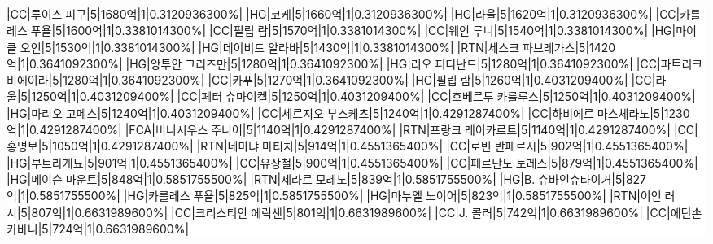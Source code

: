 |CC|루이스 피구|5|1680억|1|0.3120936300%|
|HG|코케|5|1660억|1|0.3120936300%|
|HG|라울|5|1620억|1|0.3120936300%|
|CC|카를레스 푸욜|5|1600억|1|0.3381014300%|
|CC|필립 람|5|1570억|1|0.3381014300%|
|CC|웨인 루니|5|1540억|1|0.3381014300%|
|HG|마이클 오언|5|1530억|1|0.3381014300%|
|HG|데이비드 알라바|5|1430억|1|0.3381014300%|
|RTN|세스크 파브레가스|5|1420억|1|0.3641092300%|
|HG|앙투안 그리즈만|5|1280억|1|0.3641092300%|
|HG|리오 퍼디난드|5|1280억|1|0.3641092300%|
|CC|파트리크 비에이라|5|1280억|1|0.3641092300%|
|CC|카푸|5|1270억|1|0.3641092300%|
|HG|필립 람|5|1260억|1|0.4031209400%|
|CC|라울|5|1250억|1|0.4031209400%|
|CC|페터 슈마이켈|5|1250억|1|0.4031209400%|
|CC|호베르투 카를루스|5|1250억|1|0.4031209400%|
|HG|마리오 고메스|5|1240억|1|0.4031209400%|
|CC|세르지오 부스케츠|5|1240억|1|0.4291287400%|
|CC|하비에르 마스체라노|5|1230억|1|0.4291287400%|
|FCA|비니시우스 주니어|5|1140억|1|0.4291287400%|
|RTN|프랑크 레이카르트|5|1140억|1|0.4291287400%|
|CC|홍명보|5|1050억|1|0.4291287400%|
|RTN|네마냐 마티치|5|914억|1|0.4551365400%|
|CC|로빈 반페르시|5|902억|1|0.4551365400%|
|HG|부트라게뇨|5|901억|1|0.4551365400%|
|CC|유상철|5|900억|1|0.4551365400%|
|CC|페르난도 토레스|5|879억|1|0.4551365400%|
|HG|메이슨 마운트|5|848억|1|0.5851755500%|
|RTN|제라르 모레노|5|839억|1|0.5851755500%|
|HG|B. 슈바인슈타이거|5|827억|1|0.5851755500%|
|HG|카를레스 푸욜|5|825억|1|0.5851755500%|
|HG|마누엘 노이어|5|823억|1|0.5851755500%|
|RTN|이언 러시|5|807억|1|0.6631989600%|
|CC|크리스티안 에릭센|5|801억|1|0.6631989600%|
|CC|J. 콜러|5|742억|1|0.6631989600%|
|CC|에딘손 카바니|5|724억|1|0.6631989600%|